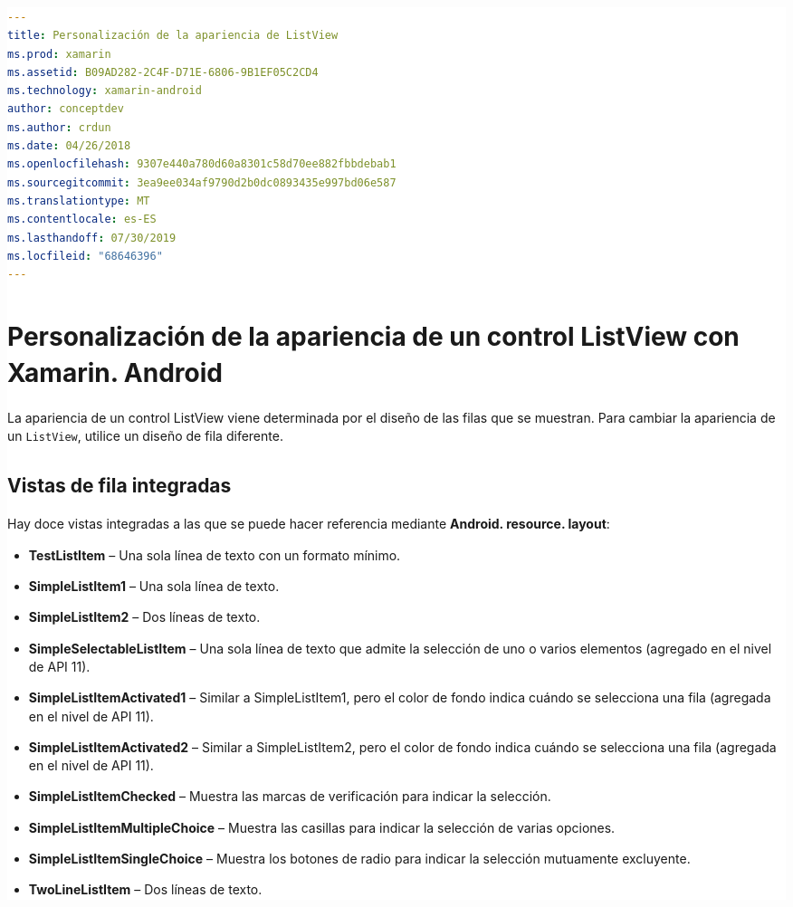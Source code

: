 ```yaml
---
title: Personalización de la apariencia de ListView
ms.prod: xamarin
ms.assetid: B09AD282-2C4F-D71E-6806-9B1EF05C2CD4
ms.technology: xamarin-android
author: conceptdev
ms.author: crdun
ms.date: 04/26/2018
ms.openlocfilehash: 9307e440a780d60a8301c58d70ee882fbbdebab1
ms.sourcegitcommit: 3ea9ee034af9790d2b0dc0893435e997bd06e587
ms.translationtype: MT
ms.contentlocale: es-ES
ms.lasthandoff: 07/30/2019
ms.locfileid: "68646396"
---
```

# <a name="customizing-a-listviews-appearance-with-xamarinandroid"></a>Personalización de la apariencia de un control ListView con Xamarin. Android

La apariencia de un control ListView viene determinada por el diseño de las filas que se muestran. Para cambiar la apariencia de un `ListView`, utilice un diseño de fila diferente.


## <a name="built-in-row-views"></a>Vistas de fila integradas

Hay doce vistas integradas a las que se puede hacer referencia mediante **Android. resource. layout**:

- **TestListItem** &ndash; Una sola línea de texto con un formato mínimo.

- **SimpleListItem1** &ndash; Una sola línea de texto.

- **SimpleListItem2** &ndash; Dos líneas de texto.

- **SimpleSelectableListItem** &ndash; Una sola línea de texto que admite la selección de uno o varios elementos (agregado en el nivel de API 11).

- **SimpleListItemActivated1** &ndash; Similar a SimpleListItem1, pero el color de fondo indica cuándo se selecciona una fila (agregada en el nivel de API 11).

- **SimpleListItemActivated2** &ndash; Similar a SimpleListItem2, pero el color de fondo indica cuándo se selecciona una fila (agregada en el nivel de API 11).

- **SimpleListItemChecked** &ndash; Muestra las marcas de verificación para indicar la selección.

- **SimpleListItemMultipleChoice** &ndash; Muestra las casillas para indicar la selección de varias opciones.

- **SimpleListItemSingleChoice** &ndash; Muestra los botones de radio para indicar la selección mutuamente excluyente.

- **TwoLineListItem** &ndash; Dos líneas de texto.
